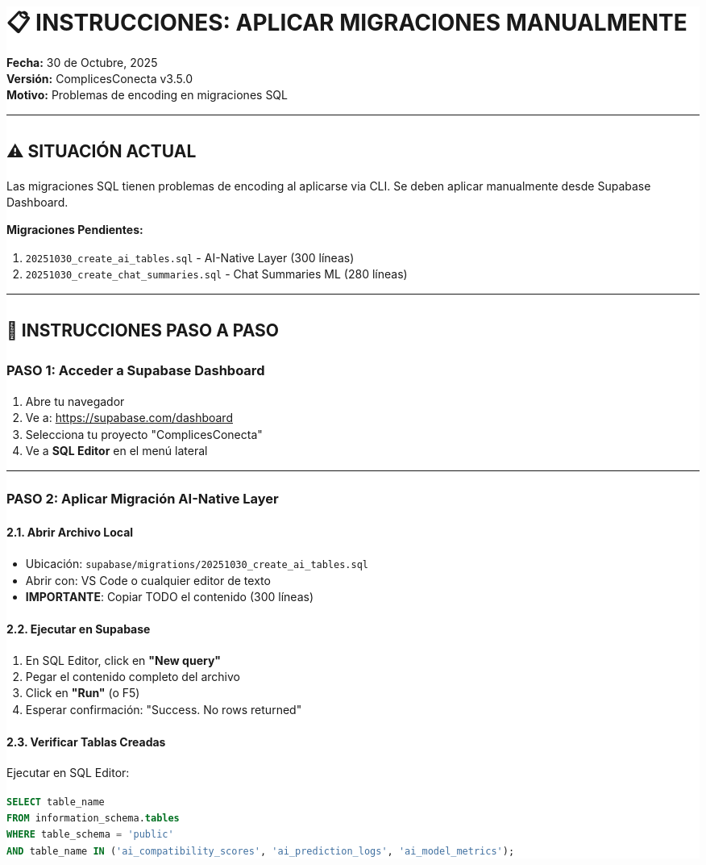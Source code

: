 # 📋 INSTRUCCIONES: APLICAR MIGRACIONES MANUALMENTE

**Fecha:** 30 de Octubre, 2025  
**Versión:** ComplicesConecta v3.5.0  
**Motivo:** Problemas de encoding en migraciones SQL

---

## ⚠️ SITUACIÓN ACTUAL

Las migraciones SQL tienen problemas de encoding al aplicarse via CLI. Se deben aplicar manualmente desde Supabase Dashboard.

**Migraciones Pendientes:**
1. `20251030_create_ai_tables.sql` - AI-Native Layer (300 líneas)
2. `20251030_create_chat_summaries.sql` - Chat Summaries ML (280 líneas)

---

## 📝 INSTRUCCIONES PASO A PASO

### PASO 1: Acceder a Supabase Dashboard

1. Abre tu navegador
2. Ve a: https://supabase.com/dashboard
3. Selecciona tu proyecto "ComplicesConecta"
4. Ve a **SQL Editor** en el menú lateral

---

### PASO 2: Aplicar Migración AI-Native Layer

#### 2.1. Abrir Archivo Local
- Ubicación: `supabase/migrations/20251030_create_ai_tables.sql`
- Abrir con: VS Code o cualquier editor de texto
- **IMPORTANTE**: Copiar TODO el contenido (300 líneas)

#### 2.2. Ejecutar en Supabase
1. En SQL Editor, click en **"New query"**
2. Pegar el contenido completo del archivo
3. Click en **"Run"** (o F5)
4. Esperar confirmación: "Success. No rows returned"

#### 2.3. Verificar Tablas Creadas
Ejecutar en SQL Editor:
```sql
SELECT table_name 
FROM information_schema.tables 
WHERE table_schema = 'public' 
AND table_name IN ('ai_compatibility_scores', 'ai_prediction_logs', 'ai_model_metrics');
```
